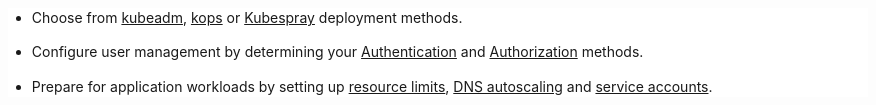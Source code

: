 - Choose from [kubeadm](https://kubernetes.io/docs/setup/production-environment/tools/kubeadm/), [kops](https://kubernetes.io/docs/setup/production-environment/tools/kops/) or [Kubespray](https://kubernetes.io/docs/setup/production-environment/tools/kubespray/) deployment methods.

- Configure user management by determining your [Authentication](https://kubernetes.io/docs/reference/access-authn-authz/authentication/) and [Authorization](https://kubernetes.io/docs/reference/access-authn-authz/authorization/) methods.

- Prepare for application workloads by setting up [resource limits](https://kubernetes.io/docs/tasks/administer-cluster/manage-resources/), [DNS autoscaling](https://kubernetes.io/docs/tasks/administer-cluster/dns-horizontal-autoscaling/) and [service accounts](https://kubernetes.io/docs/reference/access-authn-authz/service-accounts-admin/).